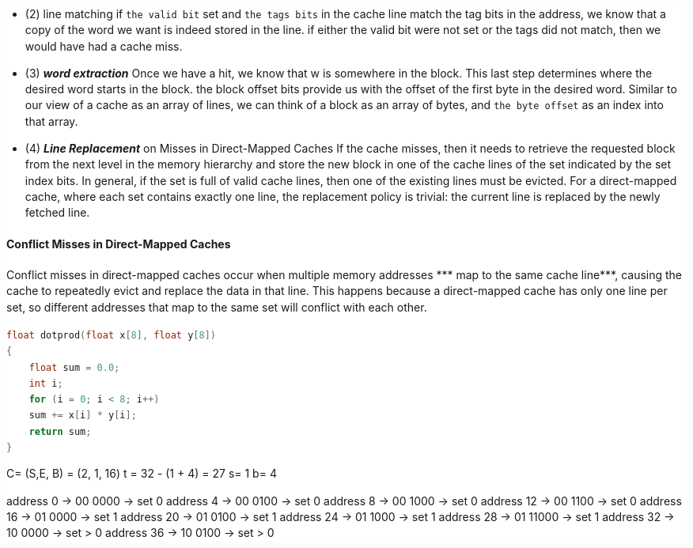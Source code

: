 - (2) line matching
if `the valid bit` set and `the tags bits` in the cache line match the tag bits in the address, we know that a copy of the word we want is indeed stored in the line.
if either the valid bit were not set or the tags did not match, then we would have had a cache miss.


- (3) ***word extraction*** 
Once we have a hit, we know that w is somewhere in the block. 
This last step determines where the desired word starts in the block. 
the block offset bits provide us with the offset of the first byte in the desired word.
Similar to our view of a cache as an array of lines, we can think of a block as an array of bytes, and `the byte offset` as an index into that array.

- (4) ***Line Replacement*** on Misses in Direct-Mapped Caches
If the cache misses, then it needs to retrieve the requested block from the next level in the memory hierarchy and store the new block in one of the cache lines of the set indicated by the set index bits. 
In general, if the set is full of valid cache lines, then one of the existing lines must be evicted. 
For a direct-mapped cache, where each set contains exactly one line, the replacement policy is trivial: the current line is replaced by the newly fetched line.

####  Conflict Misses in Direct-Mapped Caches

Conflict misses in direct-mapped caches occur when multiple memory addresses *** map to the same cache line***, causing the cache to repeatedly evict and replace the data in that line. This happens because a direct-mapped cache has only one line per set, so different addresses that map to the same set will conflict with each other.

```C
float dotprod(float x[8], float y[8])
{
    float sum = 0.0;
    int i;
    for (i = 0; i < 8; i++)
    sum += x[i] * y[i];
    return sum;
}
```

C= (S,E, B) = (2, 1, 16)
t = 32 - (1 + 4) = 27
s= 1
b= 4


address 0  ->  00 0000 -> set 0
address 4  ->  00 0100 -> set 0
address 8  ->  00 1000 -> set 0
address 12  -> 00 1100 -> set 0
address 16  -> 01 0000 -> set 1
address 20  -> 01 0100 -> set 1
address 24  -> 01 1000 -> set 1
address 28  -> 01 11000 -> set 1
address 32 ->  10 0000 -> set > 0 
address 36 ->  10 0100 -> set > 0 
